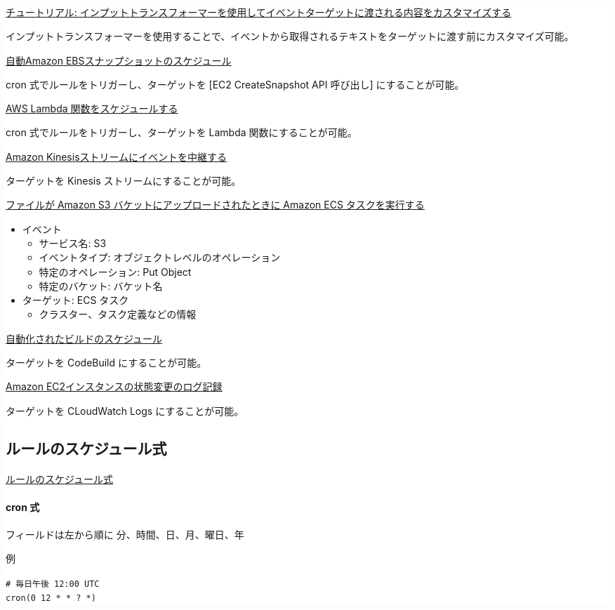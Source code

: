 
[チュートリアル: インプットトランスフォーマーを使用してイベントターゲットに渡される内容をカスタマイズする](https://docs.aws.amazon.com/ja_jp/eventbridge/latest/userguide/eventbridge-input-transformer-tutorial.html)

インプットトランスフォーマーを使用することで、イベントから取得されるテキストをターゲットに渡す前にカスタマイズ可能。


[自動Amazon EBSスナップショットのスケジュール](https://docs.aws.amazon.com/ja_jp/eventbridge/latest/userguide/take-scheduled-snapshot.html)

cron 式でルールをトリガーし、ターゲットを [EC2 CreateSnapshot API 呼び出し] にすることが可能。


[AWS Lambda 関数をスケジュールする](https://docs.aws.amazon.com/ja_jp/eventbridge/latest/userguide/run-lambda-schedule.html)

cron 式でルールをトリガーし、ターゲットを Lambda 関数にすることが可能。


[Amazon Kinesisストリームにイベントを中継する](https://docs.aws.amazon.com/ja_jp/eventbridge/latest/userguide/relay-events-kinesis-stream.html)

ターゲットを Kinesis ストリームにすることが可能。


[ファイルが Amazon S3 バケットにアップロードされたときに Amazon ECS タスクを実行する](https://docs.aws.amazon.com/ja_jp/eventbridge/latest/userguide/eventbridge-tutorial-ecs.html)

* イベント
  * サービス名: S3
  * イベントタイプ: オブジェクトレベルのオペレーション
  * 特定のオペレーション: Put Object
  * 特定のバケット: バケット名
* ターゲット: ECS タスク
  * クラスター、タスク定義などの情報


[自動化されたビルドのスケジュール](https://docs.aws.amazon.com/ja_jp/eventbridge/latest/userguide/eventbridge-tutorial-codebuild.html)

ターゲットを CodeBuild にすることが可能。


[Amazon EC2インスタンスの状態変更のログ記録](https://docs.aws.amazon.com/ja_jp/eventbridge/latest/userguide/eventbridge-tutorial-cloudwatch-logs.html)

ターゲットを CLoudWatch Logs にすることが可能。


## ルールのスケジュール式

[ルールのスケジュール式](https://docs.aws.amazon.com/ja_jp/eventbridge/latest/userguide/scheduled-events.html)

#### cron 式

フィールドは左から順に 分、時間、日、月、曜日、年

例
```shell
# 毎日午後 12:00 UTC
cron(0 12 * * ? *)
```
